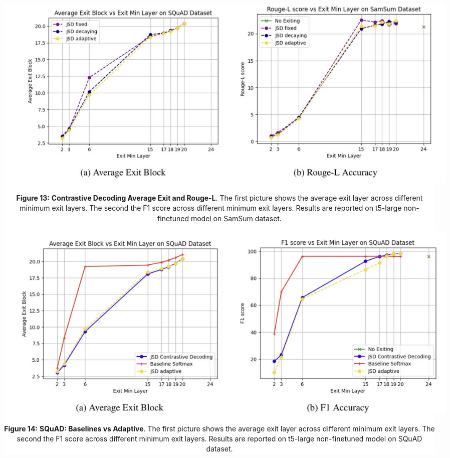 <img src="./blogpost_images/plots/figure12.jpg" style="width:100%; display:inline-block; margin: 0 2.5%;" />
</p>

<p align='center'><a id='figure-13'><b>Figure 13:</b></a> <b>Contrastive Decoding Average Exit and Rouge-L</b>. The first picture shows the average exit layer across different minimum exit layers. The second the F1 score across different minimum exit layers. Results are reported on t5-large non-finetuned model on SamSum dataset.</p>

<p align='center'>
<img src="./blogpost_images/plots/figure13.jpg" style="width:100%; display:inline-block; margin: 0 2.5%;" />
</p>

<p align='center'><a id='figure-14'><b>Figure 14:</b></a> <b>SQuAD: Baselines vs Adaptive</b>. The first picture shows the average exit layer across different minimum exit layers. The second the F1 score across different minimum exit layers. Results are reported on t5-large non-finetuned model on SQuAD dataset.</p>
